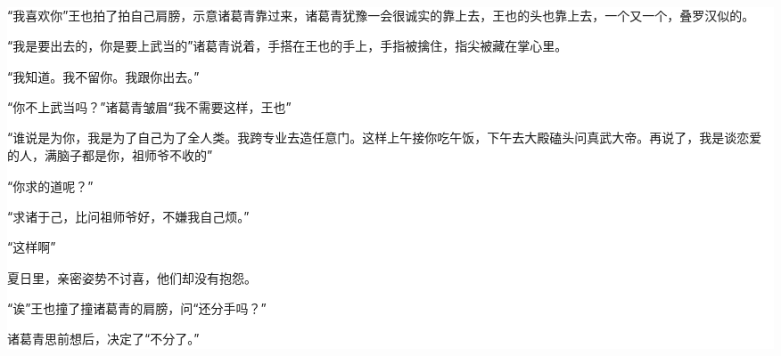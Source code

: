 “我喜欢你”王也拍了拍自己肩膀，示意诸葛青靠过来，诸葛青犹豫一会很诚实的靠上去，王也的头也靠上去，一个又一个，叠罗汉似的。

“我是要出去的，你是要上武当的”诸葛青说着，手搭在王也的手上，手指被擒住，指尖被藏在掌心里。

“我知道。我不留你。我跟你出去。”

“你不上武当吗？”诸葛青皱眉“我不需要这样，王也”

“谁说是为你，我是为了自己为了全人类。我跨专业去造任意门。这样上午接你吃午饭，下午去大殿磕头问真武大帝。再说了，我是谈恋爱的人，满脑子都是你，祖师爷不收的”

“你求的道呢？”

“求诸于己，比问祖师爷好，不嫌我自己烦。”

“这样啊”

夏日里，亲密姿势不讨喜，他们却没有抱怨。

“诶”王也撞了撞诸葛青的肩膀，问“还分手吗？”

诸葛青思前想后，决定了“不分了。”






